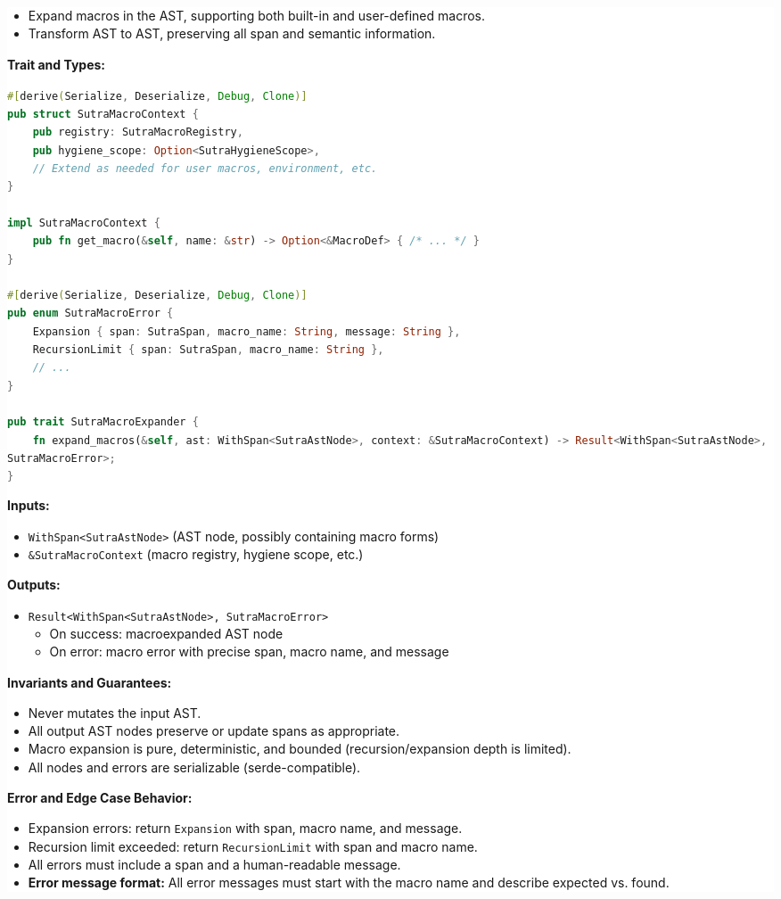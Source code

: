 - Expand macros in the AST, supporting both built-in and user-defined macros.
- Transform AST to AST, preserving all span and semantic information.

**Trait and Types:**

```rust
#[derive(Serialize, Deserialize, Debug, Clone)]
pub struct SutraMacroContext {
    pub registry: SutraMacroRegistry,
    pub hygiene_scope: Option<SutraHygieneScope>,
    // Extend as needed for user macros, environment, etc.
}

impl SutraMacroContext {
    pub fn get_macro(&self, name: &str) -> Option<&MacroDef> { /* ... */ }
}

#[derive(Serialize, Deserialize, Debug, Clone)]
pub enum SutraMacroError {
    Expansion { span: SutraSpan, macro_name: String, message: String },
    RecursionLimit { span: SutraSpan, macro_name: String },
    // ...
}

pub trait SutraMacroExpander {
    fn expand_macros(&self, ast: WithSpan<SutraAstNode>, context: &SutraMacroContext) -> Result<WithSpan<SutraAstNode>, SutraMacroError>;
}
```

**Inputs:**

- `WithSpan<SutraAstNode>` (AST node, possibly containing macro forms)
- `&SutraMacroContext` (macro registry, hygiene scope, etc.)

**Outputs:**

- `Result<WithSpan<SutraAstNode>, SutraMacroError>`
  - On success: macroexpanded AST node
  - On error: macro error with precise span, macro name, and message

**Invariants and Guarantees:**

- Never mutates the input AST.
- All output AST nodes preserve or update spans as appropriate.
- Macro expansion is pure, deterministic, and bounded (recursion/expansion depth is limited).
- All nodes and errors are serializable (serde-compatible).

**Error and Edge Case Behavior:**

- Expansion errors: return `Expansion` with span, macro name, and message.
- Recursion limit exceeded: return `RecursionLimit` with span and macro name.
- All errors must include a span and a human-readable message.
- **Error message format:** All error messages must start with the macro name and describe expected vs. found.
